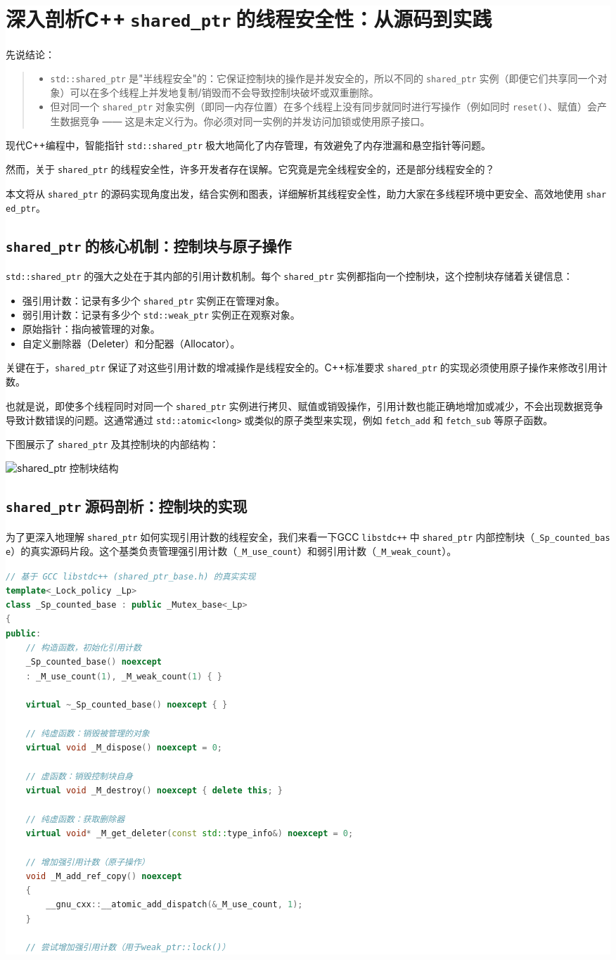 # 深入剖析C++ `shared_ptr` 的线程安全性：从源码到实践

先说结论：

> - `std::shared_ptr` 是"半线程安全"的：它保证控制块的操作是并发安全的，所以不同的 `shared_ptr` 实例（即便它们共享同一个对象）可以在多个线程上并发地复制/销毁而不会导致控制块破坏或双重删除。
> - 但对同一个 `shared_ptr` 对象实例（即同一内存位置）在多个线程上没有同步就同时进行写操作（例如同时 `reset()`、赋值）会产生数据竞争 —— 这是未定义行为。你必须对同一实例的并发访问加锁或使用原子接口。

现代C++编程中，智能指针 `std::shared_ptr` 极大地简化了内存管理，有效避免了内存泄漏和悬空指针等问题。

然而，关于 `shared_ptr` 的线程安全性，许多开发者存在误解。它究竟是完全线程安全的，还是部分线程安全的？

本文将从 `shared_ptr` 的源码实现角度出发，结合实例和图表，详细解析其线程安全性，助力大家在多线程环境中更安全、高效地使用 `shared_ptr`。

## `shared_ptr` 的核心机制：控制块与原子操作

`std::shared_ptr` 的强大之处在于其内部的引用计数机制。每个 `shared_ptr` 实例都指向一个控制块，这个控制块存储着关键信息：

*   强引用计数：记录有多少个 `shared_ptr` 实例正在管理对象。
*   弱引用计数：记录有多少个 `std::weak_ptr` 实例正在观察对象。
*   原始指针：指向被管理的对象。
*   自定义删除器（Deleter）和分配器（Allocator）。

关键在于，`shared_ptr` 保证了对这些引用计数的增减操作是线程安全的。C++标准要求 `shared_ptr` 的实现必须使用原子操作来修改引用计数。

也就是说，即使多个线程同时对同一个 `shared_ptr` 实例进行拷贝、赋值或销毁操作，引用计数也能正确地增加或减少，不会出现数据竞争导致计数错误的问题。这通常通过 `std::atomic<long>` 或类似的原子类型来实现，例如 `fetch_add` 和 `fetch_sub` 等原子函数。

下图展示了 `shared_ptr` 及其控制块的内部结构：

![shared_ptr 控制块结构](https://cdn.jsdelivr.net/gh/aqjsp/photos/shared_ptr_control_block.png)

## `shared_ptr` 源码剖析：控制块的实现

为了更深入地理解 `shared_ptr` 如何实现引用计数的线程安全，我们来看一下GCC `libstdc++` 中 `shared_ptr` 内部控制块（`_Sp_counted_base`）的真实源码片段。这个基类负责管理强引用计数（`_M_use_count`）和弱引用计数（`_M_weak_count`）。

```cpp
// 基于 GCC libstdc++ (shared_ptr_base.h) 的真实实现
template<_Lock_policy _Lp>
class _Sp_counted_base : public _Mutex_base<_Lp>
{
public:
    // 构造函数，初始化引用计数
    _Sp_counted_base() noexcept
    : _M_use_count(1), _M_weak_count(1) { }

    virtual ~_Sp_counted_base() noexcept { }

    // 纯虚函数：销毁被管理的对象
    virtual void _M_dispose() noexcept = 0;

    // 虚函数：销毁控制块自身
    virtual void _M_destroy() noexcept { delete this; }

    // 纯虚函数：获取删除器
    virtual void* _M_get_deleter(const std::type_info&) noexcept = 0;

    // 增加强引用计数（原子操作）
    void _M_add_ref_copy() noexcept
    { 
        __gnu_cxx::__atomic_add_dispatch(&_M_use_count, 1); 
    }

    // 尝试增加强引用计数（用于weak_ptr::lock()）
```